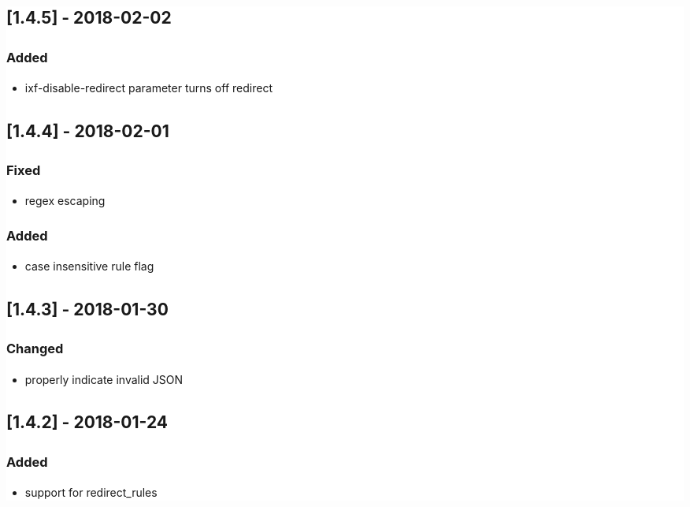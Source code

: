 ## [1.4.5] - 2018-02-02
### Added
- ixf-disable-redirect parameter turns off redirect

## [1.4.4] - 2018-02-01
### Fixed
- regex escaping
### Added
- case insensitive rule flag

## [1.4.3] - 2018-01-30
### Changed
- properly indicate invalid JSON

## [1.4.2] - 2018-01-24
### Added
- support for redirect_rules
